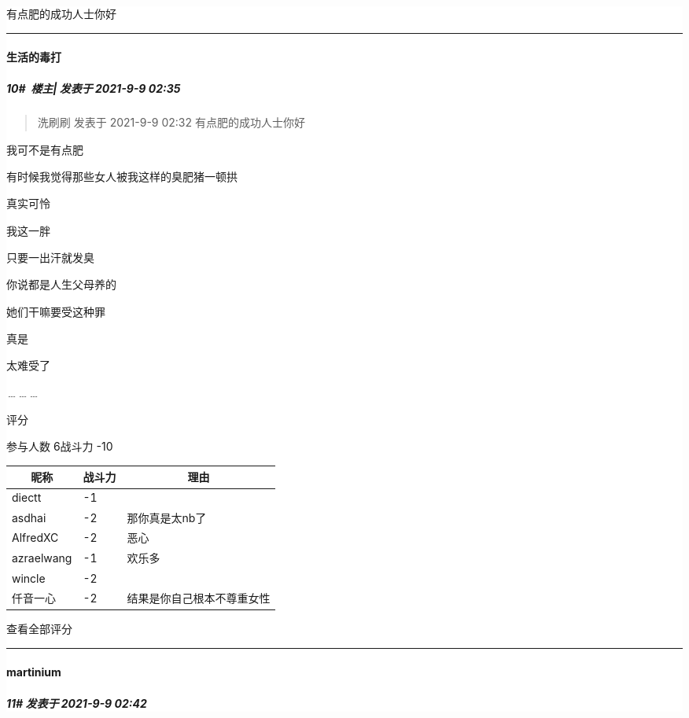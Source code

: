 
有点肥的成功人士你好


*****

####  生活的毒打  
##### 10#         楼主| 发表于 2021-9-9 02:35


<blockquote>洗刷刷 发表于 2021-9-9 02:32
有点肥的成功人士你好</blockquote>
我可不是有点肥

有时候我觉得那些女人被我这样的臭肥猪一顿拱

真实可怜

我这一胖

只要一出汗就发臭

你说都是人生父母养的

她们干嘛要受这种罪

真是

太难受了


﹍﹍﹍

评分


 参与人数 6战斗力 -10

|昵称|战斗力|理由|
|----|---|---|
| diectt|-1||
| asdhai|-2|那你真是太nb了|
| AlfredXC|-2|恶心|
| azraelwang|-1|欢乐多|
| wincle|-2||
| 仟音一心|-2|结果是你自己根本不尊重女性|


查看全部评分


*****

####  martinium  
##### 11#       发表于 2021-9-9 02:42

